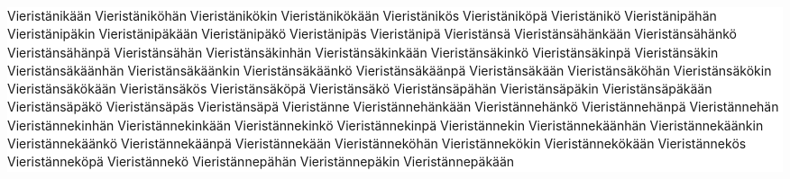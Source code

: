 Vieristänikään
Vieristäniköhän
Vieristänikökin
Vieristänikökään
Vieristänikös
Vieristäniköpä
Vieristänikö
Vieristänipähän
Vieristänipäkin
Vieristänipäkään
Vieristänipäkö
Vieristänipäs
Vieristänipä
Vieristänsä
Vieristänsähänkään
Vieristänsähänkö
Vieristänsähänpä
Vieristänsähän
Vieristänsäkinhän
Vieristänsäkinkään
Vieristänsäkinkö
Vieristänsäkinpä
Vieristänsäkin
Vieristänsäkäänhän
Vieristänsäkäänkin
Vieristänsäkäänkö
Vieristänsäkäänpä
Vieristänsäkään
Vieristänsäköhän
Vieristänsäkökin
Vieristänsäkökään
Vieristänsäkös
Vieristänsäköpä
Vieristänsäkö
Vieristänsäpähän
Vieristänsäpäkin
Vieristänsäpäkään
Vieristänsäpäkö
Vieristänsäpäs
Vieristänsäpä
Vieristänne
Vieristännehänkään
Vieristännehänkö
Vieristännehänpä
Vieristännehän
Vieristännekinhän
Vieristännekinkään
Vieristännekinkö
Vieristännekinpä
Vieristännekin
Vieristännekäänhän
Vieristännekäänkin
Vieristännekäänkö
Vieristännekäänpä
Vieristännekään
Vieristänneköhän
Vieristännekökin
Vieristännekökään
Vieristännekös
Vieristänneköpä
Vieristännekö
Vieristännepähän
Vieristännepäkin
Vieristännepäkään